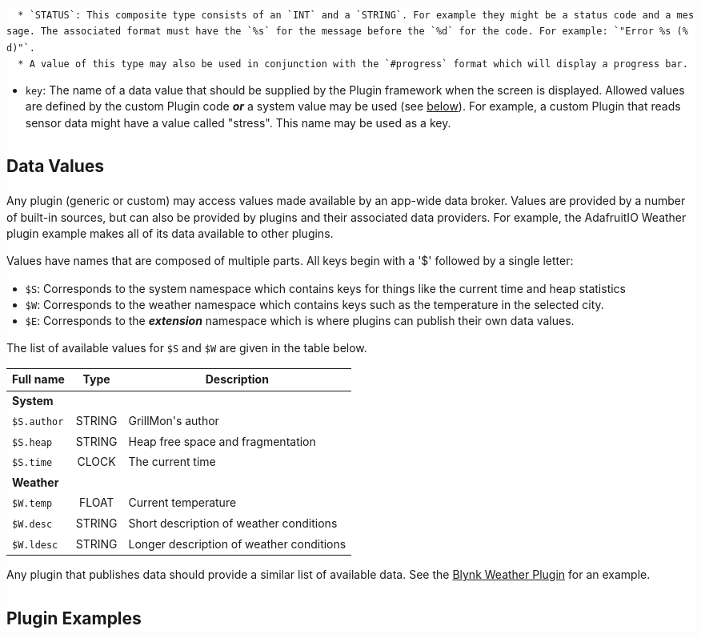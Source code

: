       * `STATUS`: This composite type consists of an `INT` and a `STRING`. For example they might be a status code and a message. The associated format must have the `%s` for the message before the `%d` for the code. For example: `"Error %s (%d)"`.
      * A value of this type may also be used in conjunction with the `#progress` format which will display a progress bar.
* `key`: The name of a data value that should be supplied by the Plugin framework when the screen is displayed. Allowed values are defined by the custom Plugin code ***or*** a system value may be used (see [below](#datavalues)). For example, a custom Plugin that reads sensor data might have a value called "stress". This name may be used as a key.

<a name="datavalues"></a>
## Data Values

Any plugin (generic or custom) may access values made available by an app-wide data broker. Values are provided by a number of built-in sources, but can also be provided by plugins and their associated data providers.  For example, the AdafruitIO Weather plugin example makes all of its data available to other plugins.

Values have names that are composed of multiple parts. All keys begin with a '$' followed by a single letter:

* `$S`: Corresponds to the system namespace which contains keys for things like the current time and heap statistics
* `$W`: Corresponds to the weather namespace which contains keys such as the temperature in the selected city.
* `$E`: Corresponds to the ***extension*** namespace which is where plugins can publish their own data values.

The list of available values for `$S` and `$W` are given in the table below.


| Full name | Type 	  | Description	|
|-----------|:-------:|------------	|
| **System**    |         |	             |
| `$S.author` | STRING  | GrillMon's author                 |
| `$S.heap`   | STRING  | Heap free space and fragmentation |
| `$S.time`   | CLOCK   | The current time |
| **Weather**   |   | |
| `$W.temp`   | FLOAT   | Current temperature |
| `$W.desc`   | STRING  | Short description of weather conditions  |
| `$W.ldesc`  | STRING  | Longer description of weather conditions |

Any plugin that publishes data should provide a similar list of available data. See the [Blynk Weather Plugin](#bwp) for an example.


## Plugin Examples
